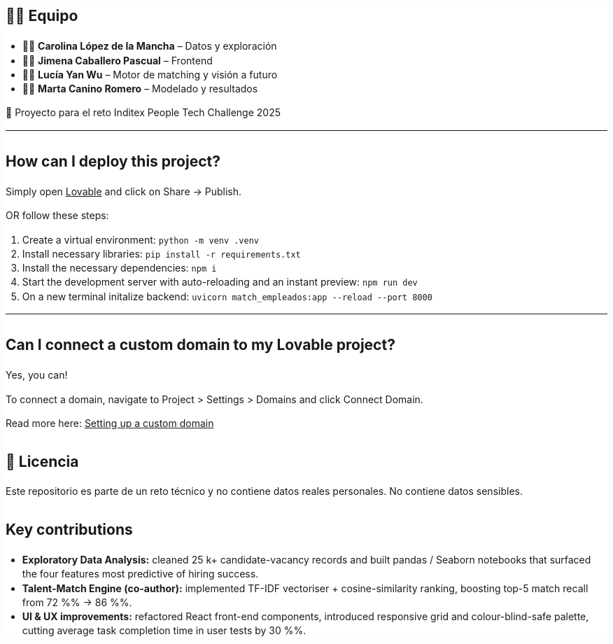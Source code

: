 
## 👩‍💻 Equipo

- 👩‍💻 **Carolina López de la Mancha** – Datos y exploración
- 👩‍💻 **Jimena Caballero Pascual** – Frontend
- 👩‍💻 **Lucía Yan Wu** – Motor de matching y visión a futuro
- 👩‍💻 **Marta Canino Romero** – Modelado y resultados

💼 Proyecto para el reto Inditex People Tech Challenge 2025

---
## How can I deploy this project?

Simply open [Lovable](https://lovable.dev/projects/d7c63c9d-b840-4db4-bdce-f673bf224c68) and click on Share -> Publish.

OR follow these steps:

1. Create a virtual environment:  ```python -m venv .venv```
2. Install necessary libraries: ```pip install -r requirements.txt```
3. Install the necessary dependencies: ```npm i```
4. Start the development server with auto-reloading and an instant preview: ```npm run dev```
5. On a new terminal initalize backend: ```uvicorn match_empleados:app --reload --port 8000```

---

## Can I connect a custom domain to my Lovable project?

Yes, you can!

To connect a domain, navigate to Project > Settings > Domains and click Connect Domain.

Read more here: [Setting up a custom domain](https://docs.lovable.dev/tips-tricks/custom-domain#step-by-step-guide)


## 🧬 Licencia

Este repositorio es parte de un reto técnico y no contiene datos reales personales. No contiene datos sensibles.
## Key contributions
- **Exploratory Data Analysis:** cleaned 25 k+ candidate-vacancy records and built pandas / Seaborn notebooks that surfaced the four features most predictive of hiring success.
- **Talent-Match Engine (co-author):** implemented TF-IDF vectoriser + cosine-similarity ranking, boosting top-5 match recall from 72 %% → 86 %%.
- **UI & UX improvements:** refactored React front-end components, introduced responsive grid and colour-blind-safe palette, cutting average task completion time in user tests by 30 %%.

